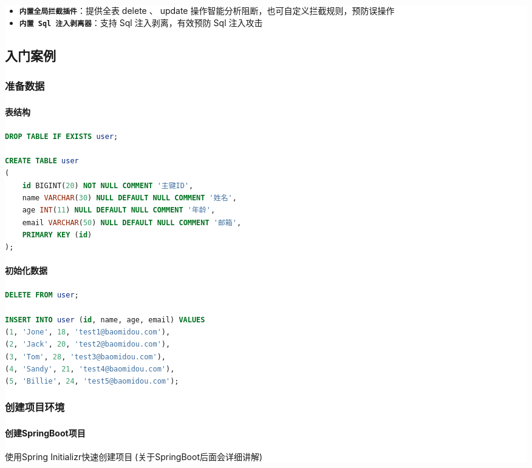 -   **`内置全局拦截插件`**：提供全表 delete 、 update 操作智能分析阻断，也可自定义拦截规则，预防误操作
-   **`内置 Sql 注入剥离器`**：支持 Sql 注入剥离，有效预防 Sql 注入攻击

## 入门案例

### 准备数据

#### 表结构

```SQL
DROP TABLE IF EXISTS user;

CREATE TABLE user
(
    id BIGINT(20) NOT NULL COMMENT '主键ID',
    name VARCHAR(30) NULL DEFAULT NULL COMMENT '姓名',
    age INT(11) NULL DEFAULT NULL COMMENT '年龄',
    email VARCHAR(50) NULL DEFAULT NULL COMMENT '邮箱',
    PRIMARY KEY (id)
);
```

#### 初始化数据

```SQL
DELETE FROM user;

INSERT INTO user (id, name, age, email) VALUES
(1, 'Jone', 18, 'test1@baomidou.com'),
(2, 'Jack', 20, 'test2@baomidou.com'),
(3, 'Tom', 28, 'test3@baomidou.com'),
(4, 'Sandy', 21, 'test4@baomidou.com'),
(5, 'Billie', 24, 'test5@baomidou.com');
```

### 创建项目环境

#### 创建SpringBoot项目

使用Spring Initializr快速创建项目 (关于SpringBoot后面会详细讲解)
